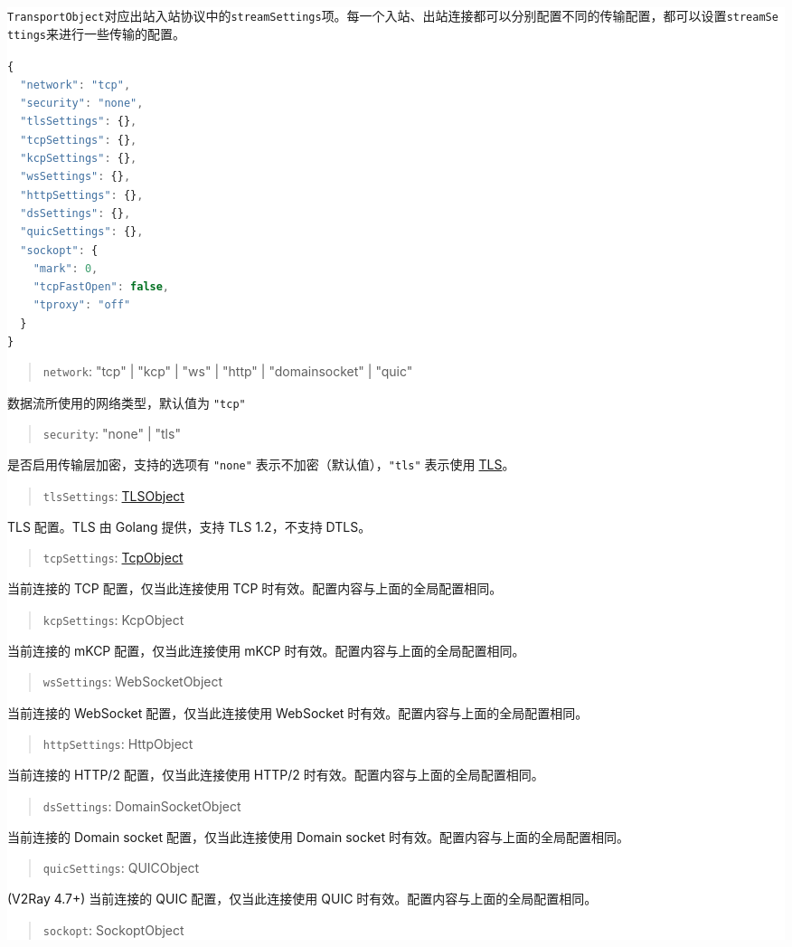 `TransportObject`对应出站入站协议中的`streamSettings`项。每一个入站、出站连接都可以分别配置不同的传输配置，都可以设置`streamSettings`来进行一些传输的配置。

```javascript
{
  "network": "tcp",
  "security": "none",
  "tlsSettings": {},
  "tcpSettings": {},
  "kcpSettings": {},
  "wsSettings": {},
  "httpSettings": {},
  "dsSettings": {},
  "quicSettings": {},
  "sockopt": {
    "mark": 0,
    "tcpFastOpen": false,
    "tproxy": "off"
  }
}
```

> `network`: "tcp" | "kcp" | "ws" | "http" | "domainsocket" | "quic"

数据流所使用的网络类型，默认值为 `"tcp"`

> `security`: "none" | "tls"

是否启用传输层加密，支持的选项有 `"none"` 表示不加密（默认值），`"tls"` 表示使用 [TLS](https://en.wikipedia.org/wiki/Transport_Layer_Security)。

> `tlsSettings`: [TLSObject](#tlsobject)

TLS 配置。TLS 由 Golang 提供，支持 TLS 1.2，不支持 DTLS。

> `tcpSettings`: [TcpObject](transport/tcp.md)

当前连接的 TCP 配置，仅当此连接使用 TCP 时有效。配置内容与上面的全局配置相同。

> `kcpSettings`: KcpObject

当前连接的 mKCP 配置，仅当此连接使用 mKCP 时有效。配置内容与上面的全局配置相同。

> `wsSettings`: WebSocketObject

当前连接的 WebSocket 配置，仅当此连接使用 WebSocket 时有效。配置内容与上面的全局配置相同。

> `httpSettings`: HttpObject

当前连接的 HTTP/2 配置，仅当此连接使用 HTTP/2 时有效。配置内容与上面的全局配置相同。

> `dsSettings`: DomainSocketObject

当前连接的 Domain socket 配置，仅当此连接使用 Domain socket 时有效。配置内容与上面的全局配置相同。

> `quicSettings`: QUICObject

(V2Ray 4.7+) 当前连接的 QUIC 配置，仅当此连接使用 QUIC 时有效。配置内容与上面的全局配置相同。

> `sockopt`: SockoptObject
